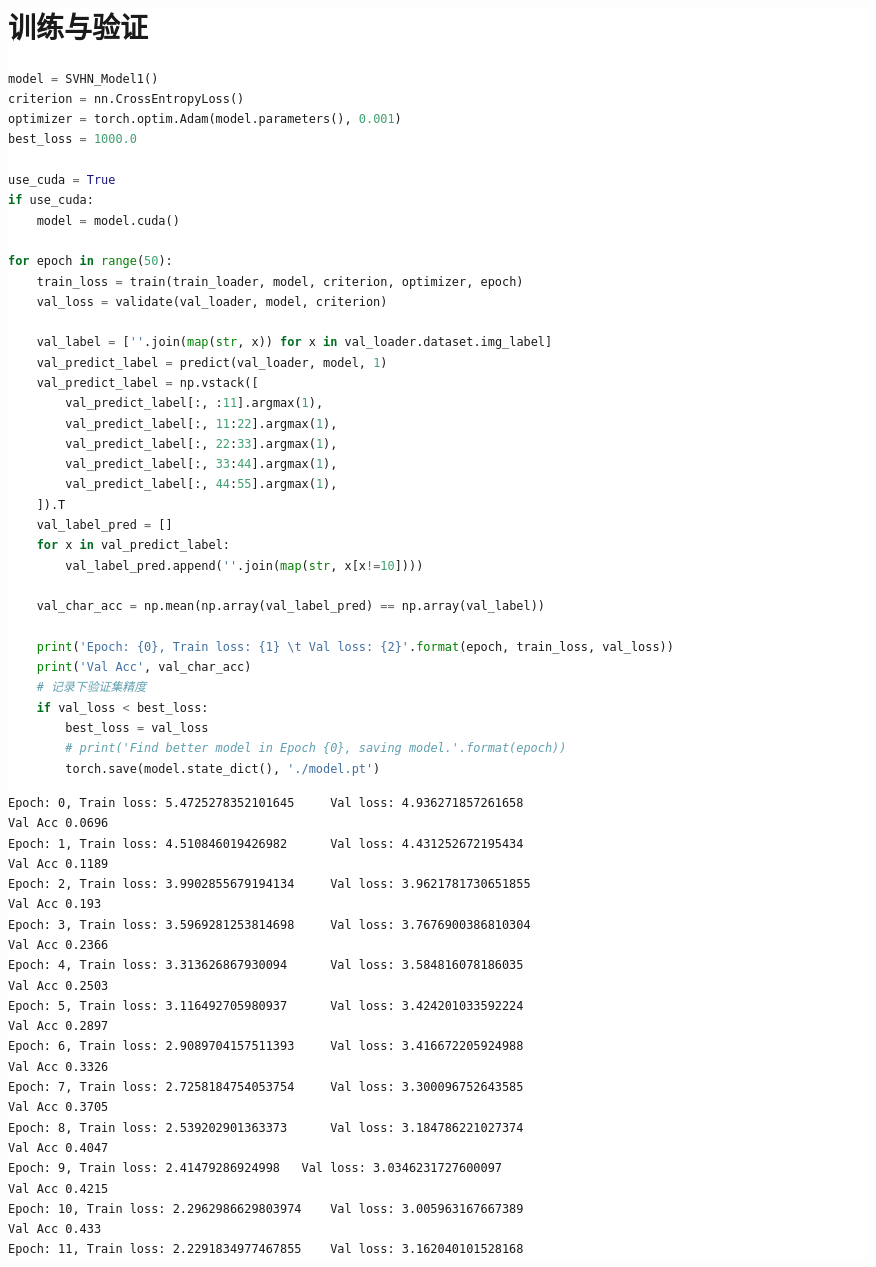 # 训练与验证


```python
model = SVHN_Model1()
criterion = nn.CrossEntropyLoss()
optimizer = torch.optim.Adam(model.parameters(), 0.001)
best_loss = 1000.0

use_cuda = True
if use_cuda:
    model = model.cuda()

for epoch in range(50):
    train_loss = train(train_loader, model, criterion, optimizer, epoch)
    val_loss = validate(val_loader, model, criterion)
    
    val_label = [''.join(map(str, x)) for x in val_loader.dataset.img_label]
    val_predict_label = predict(val_loader, model, 1)
    val_predict_label = np.vstack([
        val_predict_label[:, :11].argmax(1),
        val_predict_label[:, 11:22].argmax(1),
        val_predict_label[:, 22:33].argmax(1),
        val_predict_label[:, 33:44].argmax(1),
        val_predict_label[:, 44:55].argmax(1),
    ]).T
    val_label_pred = []
    for x in val_predict_label:
        val_label_pred.append(''.join(map(str, x[x!=10])))
    
    val_char_acc = np.mean(np.array(val_label_pred) == np.array(val_label))
    
    print('Epoch: {0}, Train loss: {1} \t Val loss: {2}'.format(epoch, train_loss, val_loss))
    print('Val Acc', val_char_acc)
    # 记录下验证集精度
    if val_loss < best_loss:
        best_loss = val_loss
        # print('Find better model in Epoch {0}, saving model.'.format(epoch))
        torch.save(model.state_dict(), './model.pt')
```

    Epoch: 0, Train loss: 5.4725278352101645 	 Val loss: 4.936271857261658
    Val Acc 0.0696
    Epoch: 1, Train loss: 4.510846019426982 	 Val loss: 4.431252672195434
    Val Acc 0.1189
    Epoch: 2, Train loss: 3.9902855679194134 	 Val loss: 3.9621781730651855
    Val Acc 0.193
    Epoch: 3, Train loss: 3.5969281253814698 	 Val loss: 3.7676900386810304
    Val Acc 0.2366
    Epoch: 4, Train loss: 3.313626867930094 	 Val loss: 3.584816078186035
    Val Acc 0.2503
    Epoch: 5, Train loss: 3.116492705980937 	 Val loss: 3.424201033592224
    Val Acc 0.2897
    Epoch: 6, Train loss: 2.9089704157511393 	 Val loss: 3.416672205924988
    Val Acc 0.3326
    Epoch: 7, Train loss: 2.7258184754053754 	 Val loss: 3.300096752643585
    Val Acc 0.3705
    Epoch: 8, Train loss: 2.539202901363373 	 Val loss: 3.184786221027374
    Val Acc 0.4047
    Epoch: 9, Train loss: 2.41479286924998 	 Val loss: 3.0346231727600097
    Val Acc 0.4215
    Epoch: 10, Train loss: 2.2962986629803974 	 Val loss: 3.005963167667389
    Val Acc 0.433
    Epoch: 11, Train loss: 2.2291834977467855 	 Val loss: 3.162040101528168